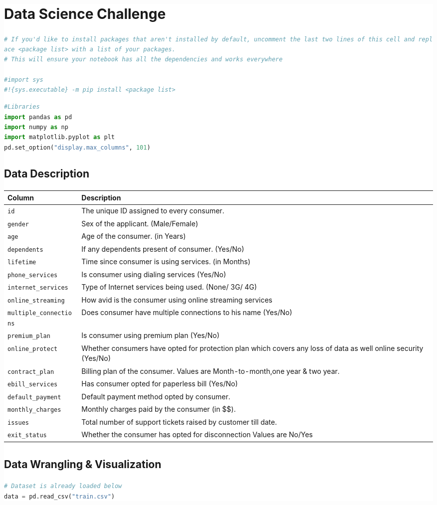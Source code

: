 
# Data Science Challenge


```python
# If you'd like to install packages that aren't installed by default, uncomment the last two lines of this cell and replace <package list> with a list of your packages.
# This will ensure your notebook has all the dependencies and works everywhere

#import sys
#!{sys.executable} -m pip install <package list>
```


```python
#Libraries
import pandas as pd
import numpy as np
import matplotlib.pyplot as plt
pd.set_option("display.max_columns", 101)
```

## Data Description

Column | Description
:---|:---
`id` | The unique ID assigned to every consumer.
`gender` | Sex of the applicant. (Male/Female)
`age` | Age of the consumer. (in Years)
`dependents` | If any dependents present of consumer. (Yes/No)
`lifetime` | Time since consumer is using services. (in Months)
`phone_services` | Is consumer using dialing services (Yes/No)
`internet_services` | Type of Internet services being used. (None/ 3G/ 4G)
`online_streaming` | How avid is the consumer using online streaming services
`multiple_connections` | Does consumer have multiple connections to his name (Yes/No)
`premium_plan` | Is consumer using premium plan (Yes/No)
`online_protect` | Whether consumers have opted for protection plan which covers any loss of data as well online security (Yes/No)
`contract_plan` | Billing plan of the consumer. Values are Month-to-month,one year & two year.
`ebill_services` | Has consumer opted for paperless bill (Yes/No)
`default_payment` | Default payment method opted by consumer.
`monthly_charges` | Monthly charges paid by the consumer (in $$). 
`issues` | Total number of support tickets raised by customer till date.
`exit_status` | Whether the consumer has opted for disconnection Values are No/Yes

## Data Wrangling & Visualization


```python
# Dataset is already loaded below
data = pd.read_csv("train.csv")
```

